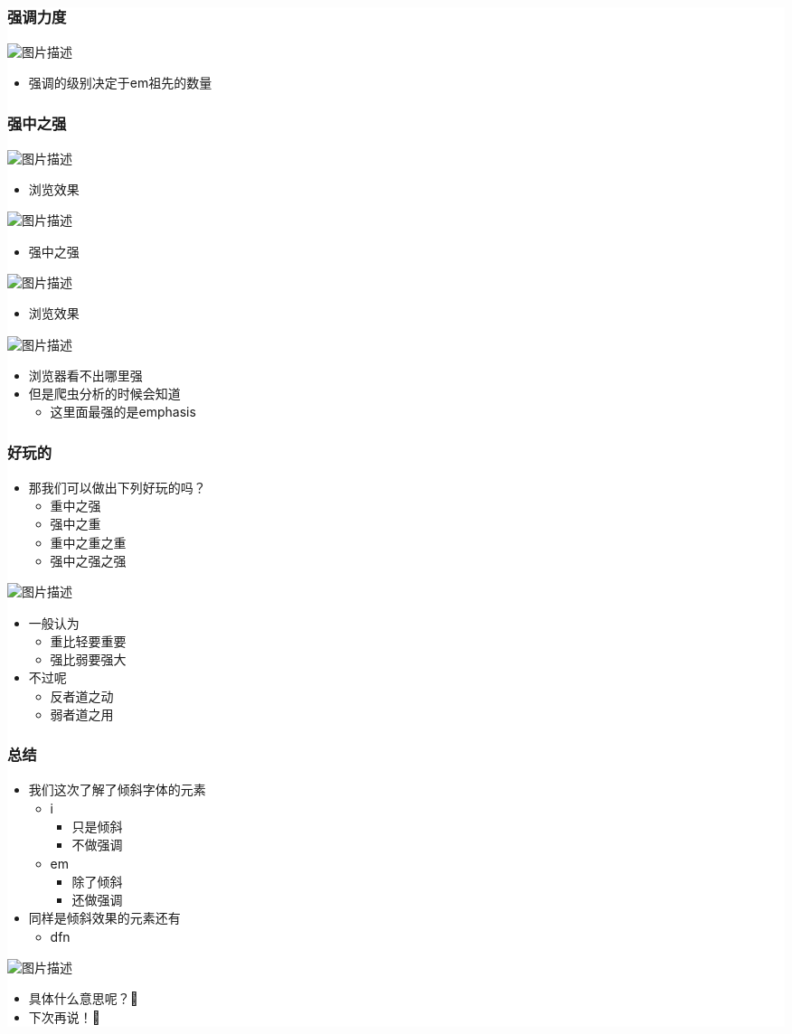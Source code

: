 ### 强调力度

![图片描述](https://doc.shiyanlou.com/courses/uid1190679-20221124-1669275628850)

- 强调的级别决定于em祖先的数量


### 强中之强

![图片描述](https://doc.shiyanlou.com/courses/uid1190679-20221124-1669275893629)

- 浏览效果

![图片描述](https://doc.shiyanlou.com/courses/uid1190679-20221124-1669275941834)

- 强中之强

![图片描述](https://doc.shiyanlou.com/courses/uid1190679-20221124-1669275959989)

- 浏览效果

![图片描述](https://doc.shiyanlou.com/courses/uid1190679-20221124-1669275967893)

- 浏览器看不出哪里强
- 但是爬虫分析的时候会知道
	- 这里面最强的是emphasis

### 好玩的

- 那我们可以做出下列好玩的吗？
	- 重中之强
	- 强中之重
	- 重中之重之重
	- 强中之强之强

![图片描述](https://doc.shiyanlou.com/courses/uid1190679-20221124-1669276839965)

- 一般认为
	- 重比轻要重要
	- 强比弱要强大
- 不过呢
	- 反者道之动
	- 弱者道之用

### 总结 

- 我们这次了解了倾斜字体的元素
	- i 
		- 只是倾斜 
		- 不做强调
	- em 
		- 除了倾斜
		- 还做强调
- 同样是倾斜效果的元素还有
	- dfn

![图片描述](https://doc.shiyanlou.com/courses/uid1190679-20221207-1670379022909)

- 具体什么意思呢？🤔
- 下次再说！👋

